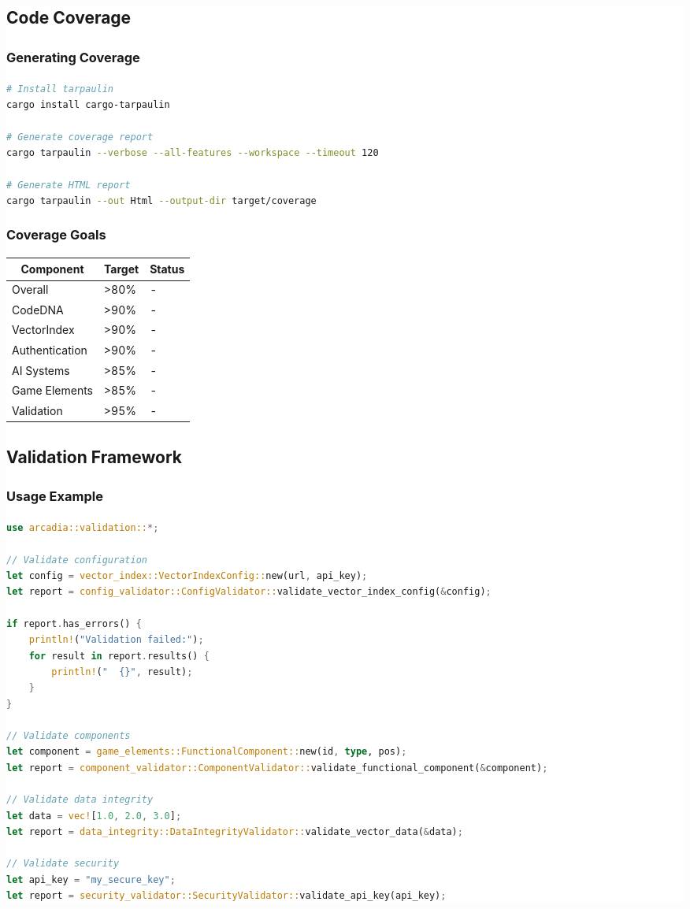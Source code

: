 ## Code Coverage

### Generating Coverage

```bash
# Install tarpaulin
cargo install cargo-tarpaulin

# Generate coverage report
cargo tarpaulin --verbose --all-features --workspace --timeout 120

# Generate HTML report
cargo tarpaulin --out Html --output-dir target/coverage
```

### Coverage Goals

| Component | Target | Status |
|-----------|--------|--------|
| Overall | >80% | - |
| CodeDNA | >90% | - |
| VectorIndex | >90% | - |
| Authentication | >90% | - |
| AI Systems | >85% | - |
| Game Elements | >85% | - |
| Validation | >95% | - |

## Validation Framework

### Usage Example

```rust
use arcadia::validation::*;

// Validate configuration
let config = vector_index::VectorIndexConfig::new(url, api_key);
let report = config_validator::ConfigValidator::validate_vector_index_config(&config);

if report.has_errors() {
    println!("Validation failed:");
    for result in report.results() {
        println!("  {}", result);
    }
}

// Validate components
let component = game_elements::FunctionalComponent::new(id, type, pos);
let report = component_validator::ComponentValidator::validate_functional_component(&component);

// Validate data integrity
let data = vec![1.0, 2.0, 3.0];
let report = data_integrity::DataIntegrityValidator::validate_vector_data(&data);

// Validate security
let api_key = "my_secure_key";
let report = security_validator::SecurityValidator::validate_api_key(api_key);
```
